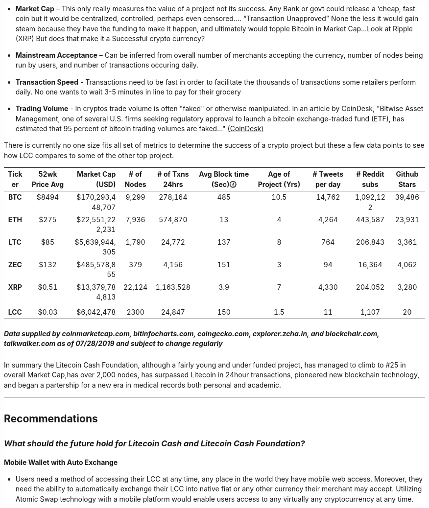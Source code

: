 * **Market Cap** – This only really measures the value of a project not its success.  Any Bank or govt could release a ‘cheap, fast coin but it would be centralized, controlled, perhaps even censored…. “Transaction Unapproved” None the less it would gain steam because they have the funding to make it happen, and ultimately would topple Bitcoin in Market Cap…Look at Ripple (XRP)  But does that make it a Successful crypto currency?

* **Mainstream Acceptance** – Can be inferred from overall number of merchants accepting the currency, number of nodes being run by users, and number of transactions occuring daily. 

* **Transaction Speed** - Transactions need to be fast in order to facilitate the thousands of transactions some retailers perform daily.  No one wants to wait 3-5 minutes in line to pay for their grocery

* **Trading Volume** - In cryptos trade volume is often "faked" or otherwise manipulated.  In an article by CoinDesk, "Bitwise Asset Management, one of several U.S. firms seeking regulatory approval to launch a bitcoin exchange-traded fund (ETF), has estimated that 95 percent of bitcoin trading volumes are faked..." [(CoinDesk)](https://www.coindesk.com/for-15k-hell-fake-your-exchange-volume-youll-get-on-coinmarketcap) 


There is currently no one size fits all set of metrics to determine the success of a crypto project but these a few data points to see how LCC compares to some of the other top project.

Ticker |52wk Price Avg|Market Cap (USD)|# of Nodes|# of Txns 24hrs|Avg Block time (Sec)&#x1F55C;|Age of Project (Yrs)|# Tweets per day | # Reddit subs | Github Stars |
:---: | :---: | ---: | :---: | :---: | :---: | :---: | :---: | :---: | :---: 
**BTC** | $8494 | $170,293,448,707 | 9,299 | 278,164 | 485 | 10.5|14,762|1,092,122|39,486
**ETH** | $275| $22,551,222,231|7,936|574,870|13|4|4,264|443,587|23,931
**LTC** | $85|$5,639,944,305|1,790|24,772|137|8|764|206,843|3,361
**ZEC** |$132| $485,578,855|379|4,156|151|3|94|16,364|4,062
**XRP** | $0.51| $13,379,784,813|22,124|1,163,528|3.9|7|4,330|204,052|3,280
|||||||||
**LCC** | $0.03|$6,042,478|2300|24,847|150|1.5|11|1,107|20

##### *Data supplied by coinmarketcap.com, bitinfocharts.com, coingecko.com, explorer.zcha.in, and blockchair.com, talkwalker.com as of 07/28/2019 and subject to change regularly*
In summary the Litecoin Cash Foundation, although a fairly young and under funded project, has managed to climb to #25 in overall Market Cap,has over 2,000 nodes, has surpassed Litecoin in 24hour transactions, pioneered new blockchain technology, and began a partership for a new era in medical records both personal and academic. 

---

## Recommendations
### *What should the future hold for Litecoin Cash and Litecoin Cash Foundation?*

**Mobile Wallet with Auto Exchange**
* Users need a method of accessing their LCC at any time, any place in the world they have mobile web access.  Moreover, they need the ability to automatically exchange their LCC into native fiat or any other currency their merchant may accept.  Utilizing Atomic Swap technology with a mobile platform would enable users access to any virtually any cryptocurrency at any time. 
